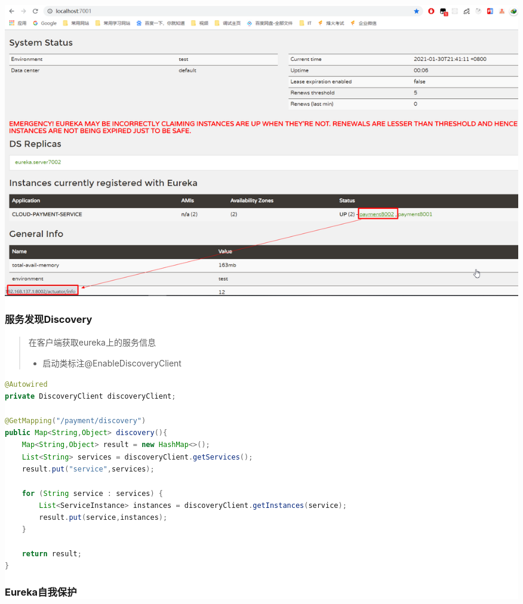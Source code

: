 ![1612014133885](images/1612014133885.png)

### 服务发现Discovery

>  在客户端获取eureka上的服务信息
>
> - 启动类标注@EnableDiscoveryClient

```java
@Autowired
private DiscoveryClient discoveryClient;

@GetMapping("/payment/discovery")
public Map<String,Object> discovery(){
    Map<String,Object> result = new HashMap<>();
    List<String> services = discoveryClient.getServices();
    result.put("service",services);

    for (String service : services) {
        List<ServiceInstance> instances = discoveryClient.getInstances(service);
        result.put(service,instances);
    }

    return result;
}
```

### Eureka自我保护
